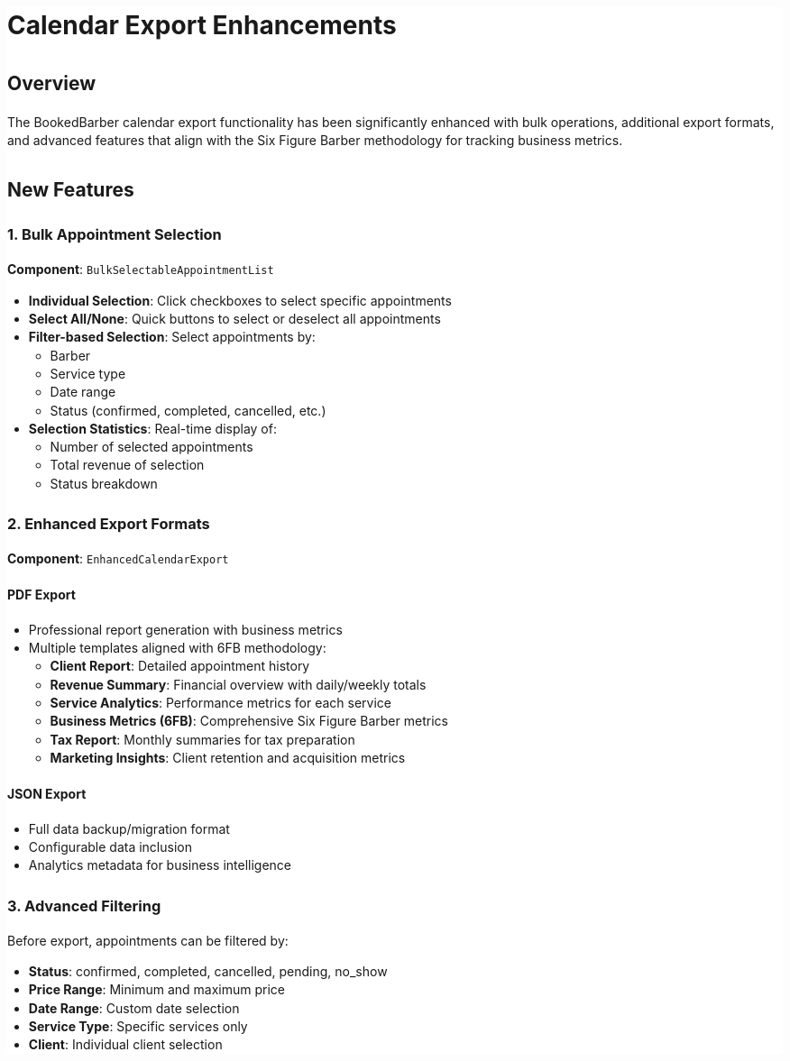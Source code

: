 # Calendar Export Enhancements

## Overview

The BookedBarber calendar export functionality has been significantly enhanced with bulk operations, additional export formats, and advanced features that align with the Six Figure Barber methodology for tracking business metrics.

## New Features

### 1. Bulk Appointment Selection

**Component**: `BulkSelectableAppointmentList`

- **Individual Selection**: Click checkboxes to select specific appointments
- **Select All/None**: Quick buttons to select or deselect all appointments
- **Filter-based Selection**: Select appointments by:
  - Barber
  - Service type
  - Date range
  - Status (confirmed, completed, cancelled, etc.)
- **Selection Statistics**: Real-time display of:
  - Number of selected appointments
  - Total revenue of selection
  - Status breakdown

### 2. Enhanced Export Formats

**Component**: `EnhancedCalendarExport`

#### PDF Export
- Professional report generation with business metrics
- Multiple templates aligned with 6FB methodology:
  - **Client Report**: Detailed appointment history
  - **Revenue Summary**: Financial overview with daily/weekly totals
  - **Service Analytics**: Performance metrics for each service
  - **Business Metrics (6FB)**: Comprehensive Six Figure Barber metrics
  - **Tax Report**: Monthly summaries for tax preparation
  - **Marketing Insights**: Client retention and acquisition metrics

#### JSON Export
- Full data backup/migration format
- Configurable data inclusion
- Analytics metadata for business intelligence

### 3. Advanced Filtering

Before export, appointments can be filtered by:
- **Status**: confirmed, completed, cancelled, pending, no_show
- **Price Range**: Minimum and maximum price
- **Date Range**: Custom date selection
- **Service Type**: Specific services only
- **Client**: Individual client selection
